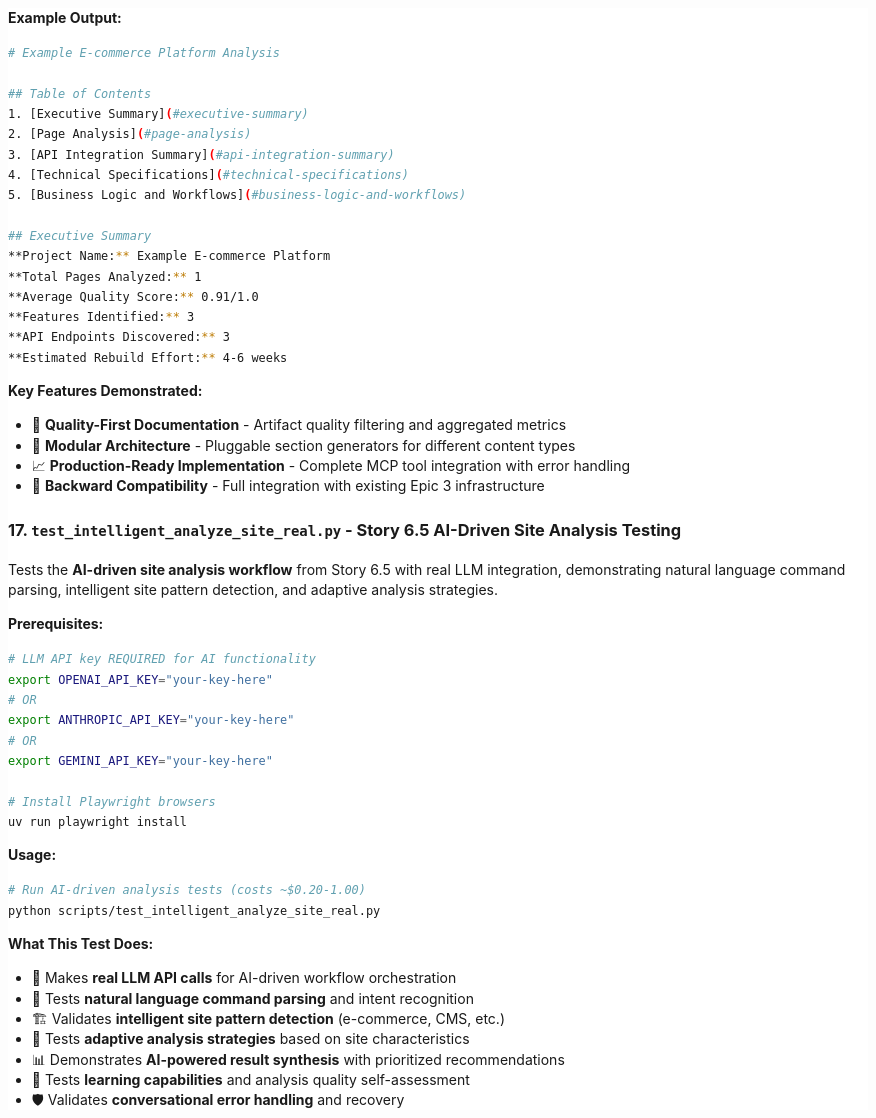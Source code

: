 **Example Output:**
```bash
# Example E-commerce Platform Analysis

## Table of Contents
1. [Executive Summary](#executive-summary)
2. [Page Analysis](#page-analysis)
3. [API Integration Summary](#api-integration-summary)
4. [Technical Specifications](#technical-specifications)
5. [Business Logic and Workflows](#business-logic-and-workflows)

## Executive Summary
**Project Name:** Example E-commerce Platform
**Total Pages Analyzed:** 1
**Average Quality Score:** 0.91/1.0
**Features Identified:** 3
**API Endpoints Discovered:** 3
**Estimated Rebuild Effort:** 4-6 weeks
```

**Key Features Demonstrated:**
- 🎯 **Quality-First Documentation** - Artifact quality filtering and aggregated metrics
- 🧩 **Modular Architecture** - Pluggable section generators for different content types
- 📈 **Production-Ready Implementation** - Complete MCP tool integration with error handling
- 🔄 **Backward Compatibility** - Full integration with existing Epic 3 infrastructure

### 17. `test_intelligent_analyze_site_real.py` - Story 6.5 AI-Driven Site Analysis Testing

Tests the **AI-driven site analysis workflow** from Story 6.5 with real LLM integration, demonstrating natural language command parsing, intelligent site pattern detection, and adaptive analysis strategies.

**Prerequisites:**
```bash
# LLM API key REQUIRED for AI functionality
export OPENAI_API_KEY="your-key-here"
# OR
export ANTHROPIC_API_KEY="your-key-here"
# OR
export GEMINI_API_KEY="your-key-here"

# Install Playwright browsers
uv run playwright install
```

**Usage:**
```bash
# Run AI-driven analysis tests (costs ~$0.20-1.00)
python scripts/test_intelligent_analyze_site_real.py
```

**What This Test Does:**
- 🤖 Makes **real LLM API calls** for AI-driven workflow orchestration
- 🧠 Tests **natural language command parsing** and intent recognition
- 🏗️ Validates **intelligent site pattern detection** (e-commerce, CMS, etc.)
- 🎯 Tests **adaptive analysis strategies** based on site characteristics
- 📊 Demonstrates **AI-powered result synthesis** with prioritized recommendations
- 🔄 Tests **learning capabilities** and analysis quality self-assessment
- 🛡️ Validates **conversational error handling** and recovery
